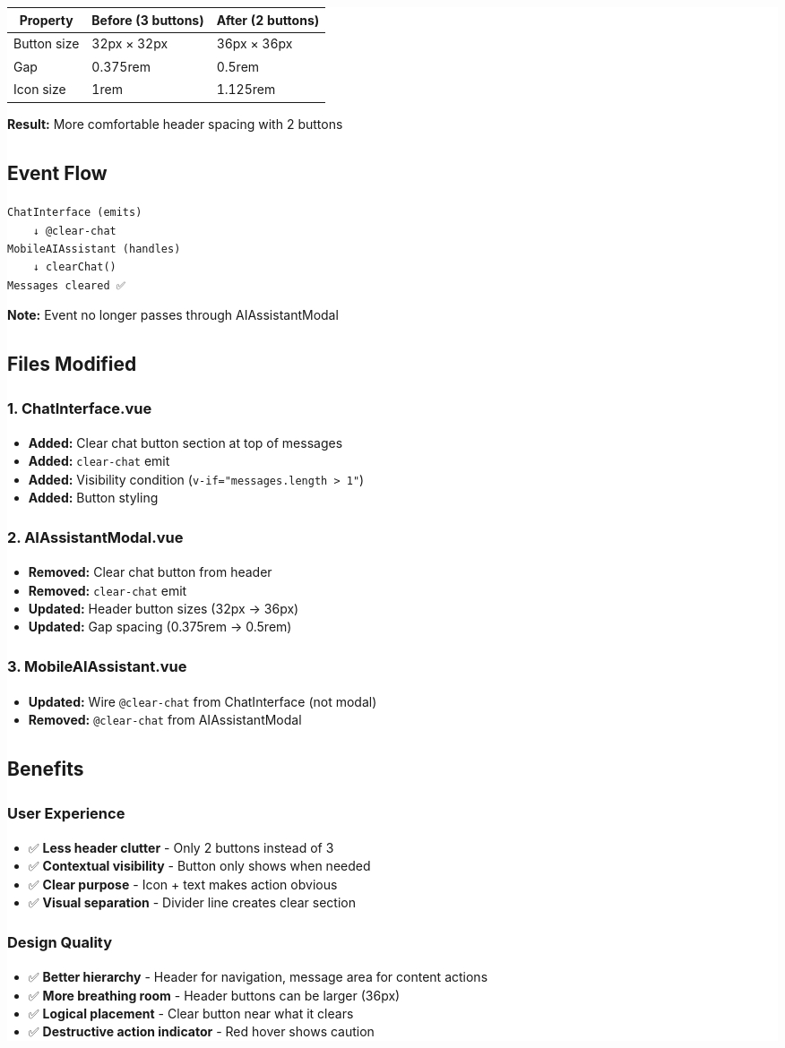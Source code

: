| Property | Before (3 buttons) | After (2 buttons) |
|----------|-------------------|-------------------|
| Button size | 32px × 32px | 36px × 36px |
| Gap | 0.375rem | 0.5rem |
| Icon size | 1rem | 1.125rem |

**Result:** More comfortable header spacing with 2 buttons

## Event Flow

```
ChatInterface (emits)
    ↓ @clear-chat
MobileAIAssistant (handles)
    ↓ clearChat()
Messages cleared ✅
```

**Note:** Event no longer passes through AIAssistantModal

## Files Modified

### 1. ChatInterface.vue
- **Added:** Clear chat button section at top of messages
- **Added:** `clear-chat` emit
- **Added:** Visibility condition (`v-if="messages.length > 1"`)
- **Added:** Button styling

### 2. AIAssistantModal.vue
- **Removed:** Clear chat button from header
- **Removed:** `clear-chat` emit
- **Updated:** Header button sizes (32px → 36px)
- **Updated:** Gap spacing (0.375rem → 0.5rem)

### 3. MobileAIAssistant.vue
- **Updated:** Wire `@clear-chat` from ChatInterface (not modal)
- **Removed:** `@clear-chat` from AIAssistantModal

## Benefits

### User Experience
- ✅ **Less header clutter** - Only 2 buttons instead of 3
- ✅ **Contextual visibility** - Button only shows when needed
- ✅ **Clear purpose** - Icon + text makes action obvious
- ✅ **Visual separation** - Divider line creates clear section

### Design Quality
- ✅ **Better hierarchy** - Header for navigation, message area for content actions
- ✅ **More breathing room** - Header buttons can be larger (36px)
- ✅ **Logical placement** - Clear button near what it clears
- ✅ **Destructive action indicator** - Red hover shows caution
